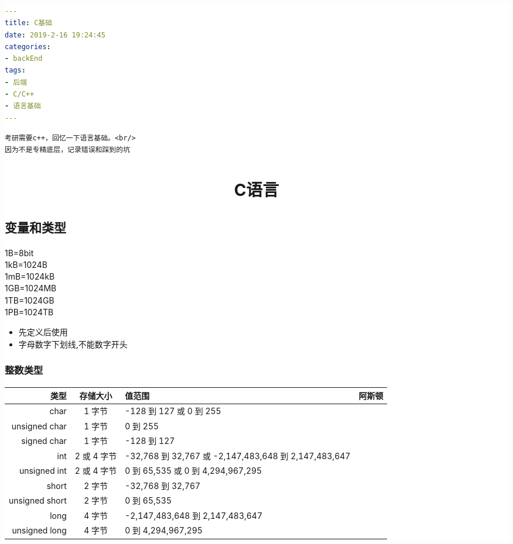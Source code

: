 ```yaml
---
title: C基础
date: 2019-2-16 19:24:45
categories: 
- backEnd
tags:
- 后端
- C/C++
- 语言基础
---
```



````ad-note
考研需要c++，回忆一下语言基础。<br/>
因为不是专精底层，记录错误和踩到的坑
````


<div align="center"><h1><strong>C语言</strong></h1></div>



## 变量和类型
1B=8bit<br/>
1kB=1024B<br/>
1mB=1024kB<br/>
1GB=1024MB<br/>
1TB=1024GB<br/>
1PB=1024TB<br/>
- 先定义后使用
- 字母数字下划线,不能数字开头

### 整数类型

|           类型 |  存储大小   | 值范围                                               |  阿斯顿   |
| --------------:|:-----------:|:---------------------------------------------------| --- |
|           char |   1 字节    | -128 到 127 或 0 到 255                              |     | 
|  unsigned char |   1 字节    | 0 到 255                                             |     |
|    signed char |   1 字节    | -128 到 127                                          |     |
|            int | 2 或 4 字节 | -32,768 到 32,767 或 -2,147,483,648 到 2,147,483,647 |     |
|   unsigned int | 2 或 4 字节 | 0 到 65,535 或 0 到 4,294,967,295                    |     |
|          short |   2 字节    | -32,768 到 32,767                                    |     |
| unsigned short |   2 字节    | 0 到 65,535                                          |     |
|           long |   4 字节    | -2,147,483,648 到 2,147,483,647                      |     |
|  unsigned long |   4 字节    | 0 到 4,294,967,295                                   |     |
